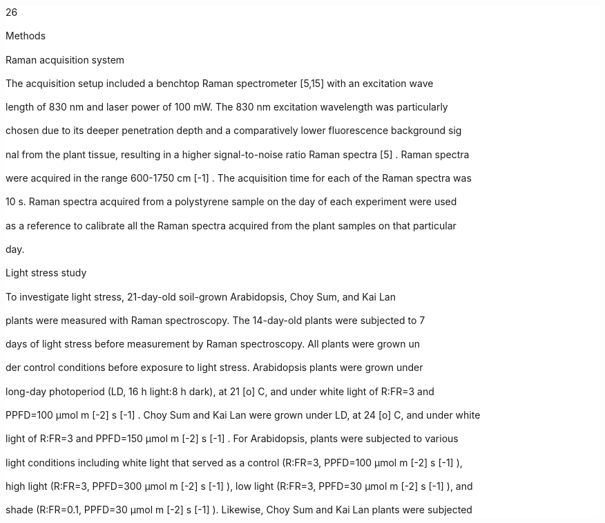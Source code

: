 
26


Methods


Raman acquisition system


The acquisition setup included a benchtop Raman spectrometer [5,15] with an excitation wave

length of 830 nm and laser power of 100 mW. The 830 nm excitation wavelength was particularly


chosen due to its deeper penetration depth and a comparatively lower fluorescence background sig

nal from the plant tissue, resulting in a higher signal-to-noise ratio Raman spectra [5] . Raman spectra


were acquired in the range 600-1750 cm [-1] . The acquisition time for each of the Raman spectra was


10 s. Raman spectra acquired from a polystyrene sample on the day of each experiment were used


as a reference to calibrate all the Raman spectra acquired from the plant samples on that particular


day.


Light stress study


To investigate light stress, 21-day-old soil-grown Arabidopsis, Choy Sum, and Kai Lan


plants were measured with Raman spectroscopy. The 14-day-old plants were subjected to 7


days of light stress before measurement by Raman spectroscopy. All plants were grown un

der control conditions before exposure to light stress. Arabidopsis plants were grown under


long-day photoperiod (LD, 16 h light:8 h dark), at 21 [o] C, and under white light of R:FR=3 and


PPFD=100 µmol m [-2] s [-1] . Choy Sum and Kai Lan were grown under LD, at 24 [o] C, and under white


light of R:FR=3 and PPFD=150 µmol m [-2] s [-1] . For Arabidopsis, plants were subjected to various


light conditions including white light that served as a control (R:FR=3, PPFD=100 µmol m [-2] s [-1] ),


high light (R:FR=3, PPFD=300 µmol m [-2] s [-1] ), low light (R:FR=3, PPFD=30 µmol m [-2] s [-1] ), and


shade (R:FR=0.1, PPFD=30 µmol m [-2] s [-1] ). Likewise, Choy Sum and Kai Lan plants were subjected

